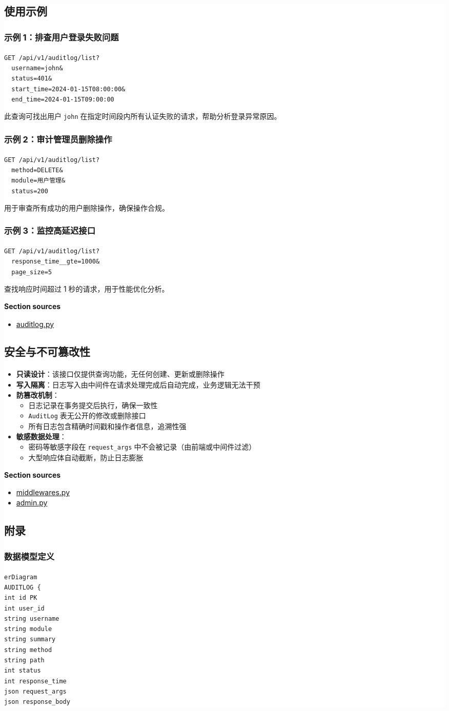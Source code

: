 ## 使用示例
### 示例 1：排查用户登录失败问题
```http
GET /api/v1/auditlog/list?
  username=john&
  status=401&
  start_time=2024-01-15T08:00:00&
  end_time=2024-01-15T09:00:00
```
此查询可找出用户 `john` 在指定时间段内所有认证失败的请求，帮助分析登录异常原因。

### 示例 2：审计管理员删除操作
```http
GET /api/v1/auditlog/list?
  method=DELETE&
  module=用户管理&
  status=200
```
用于审查所有成功的用户删除操作，确保操作合规。

### 示例 3：监控高延迟接口
```http
GET /api/v1/auditlog/list?
  response_time__gte=1000&
  page_size=5
```
查找响应时间超过 1 秒的请求，用于性能优化分析。

**Section sources**
- [auditlog.py](file://app/api/v1/auditlog/auditlog.py#L15-L48)

## 安全与不可篡改性
- **只读设计**：该接口仅提供查询功能，无任何创建、更新或删除操作
- **写入隔离**：日志写入由中间件在请求处理完成后自动完成，业务逻辑无法干预
- **防篡改机制**：
  - 日志记录在事务提交后执行，确保一致性
  - `AuditLog` 表无公开的修改或删除接口
  - 所有日志包含精确时间戳和操作者信息，追溯性强
- **敏感数据处理**：
  - 密码等敏感字段在 `request_args` 中不会被记录（由前端或中间件过滤）
  - 大型响应体自动截断，防止日志膨胀

**Section sources**
- [middlewares.py](file://app/core/middlewares.py#L150-L160)
- [admin.py](file://app/models/admin.py#L78-L88)

## 附录
### 数据模型定义
```mermaid
erDiagram
AUDITLOG {
int id PK
int user_id
string username
string module
string summary
string method
string path
int status
int response_time
json request_args
json response_body
```